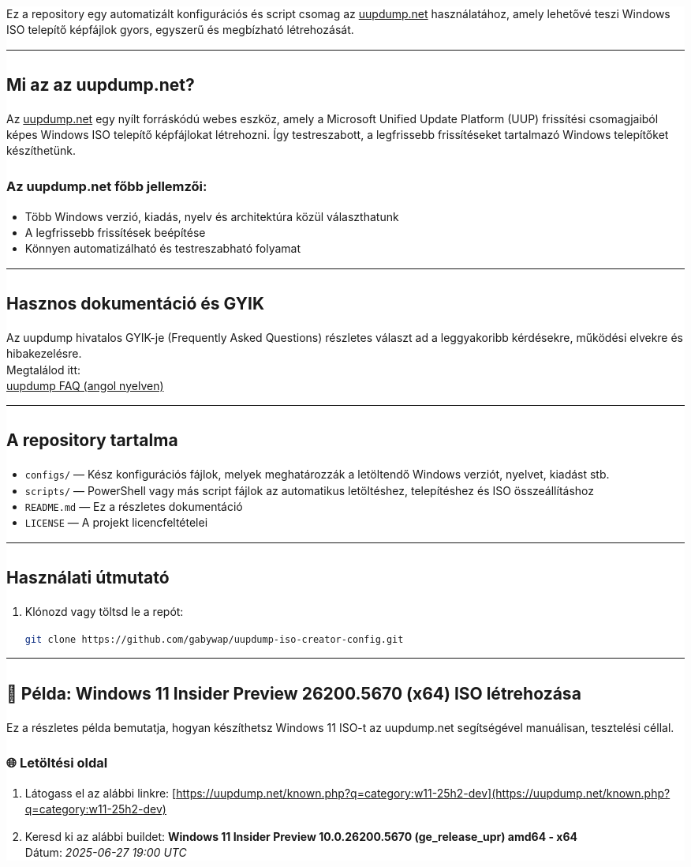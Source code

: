 Ez a repository egy automatizált konfigurációs és script csomag az [uupdump.net](https://uupdump.net) használatához, amely lehetővé teszi Windows ISO telepítő képfájlok gyors, egyszerű és megbízható létrehozását.

---

## Mi az az uupdump.net?

Az [uupdump.net](https://uupdump.net) egy nyílt forráskódú webes eszköz, amely a Microsoft Unified Update Platform (UUP) frissítési csomagjaiból képes Windows ISO telepítő képfájlokat létrehozni. Így testreszabott, a legfrissebb frissítéseket tartalmazó Windows telepítőket készíthetünk.

### Az uupdump.net főbb jellemzői:
- Több Windows verzió, kiadás, nyelv és architektúra közül választhatunk  
- A legfrissebb frissítések beépítése  
- Könnyen automatizálható és testreszabható folyamat

---

## Hasznos dokumentáció és GYIK

Az uupdump hivatalos GYIK-je (Frequently Asked Questions) részletes választ ad a leggyakoribb kérdésekre, működési elvekre és hibakezelésre.  
Megtalálod itt:  
[uupdump FAQ (angol nyelven)](https://git.uupdump.net/uup-dump/misc/src/branch/master/FAQ.md)

---

## A repository tartalma

- `configs/` — Kész konfigurációs fájlok, melyek meghatározzák a letöltendő Windows verziót, nyelvet, kiadást stb.  
- `scripts/` — PowerShell vagy más script fájlok az automatikus letöltéshez, telepítéshez és ISO összeállításhoz  
- `README.md` — Ez a részletes dokumentáció  
- `LICENSE` — A projekt licencfeltételei

---

## Használati útmutató

1. Klónozd vagy töltsd le a repót:

   ```bash
   git clone https://github.com/gabywap/uupdump-iso-creator-config.git


---

## 🧪 Példa: Windows 11 Insider Preview 26200.5670 (x64) ISO létrehozása

Ez a részletes példa bemutatja, hogyan készíthetsz Windows 11 ISO-t az uupdump.net segítségével manuálisan, tesztelési céllal.

### 🌐 Letöltési oldal

1. Látogass el az alábbi linkre:
   [https://uupdump.net/known.php?q=category:w11-25h2-dev](https://uupdump.net/known.php?q=category:w11-25h2-dev)

2. Keresd ki az alábbi buildet:
   **Windows 11 Insider Preview 10.0.26200.5670 (ge_release_upr) amd64 - x64**  
   Dátum: *2025-06-27 19:00 UTC*

   ```